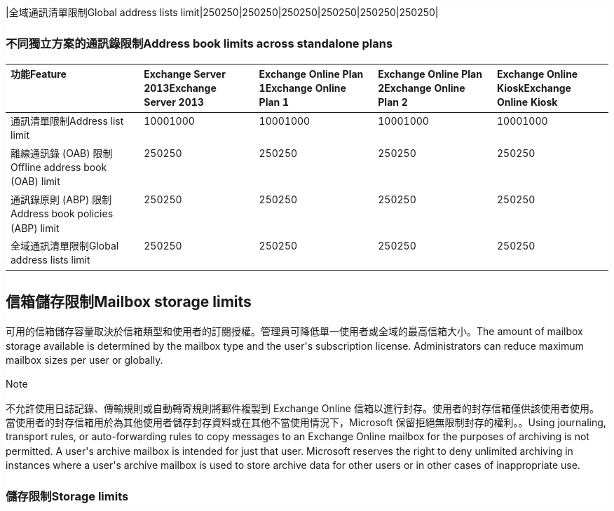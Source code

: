 |<span data-ttu-id="18bb8-168">全域通訊清單限制</span><span class="sxs-lookup"><span data-stu-id="18bb8-168">Global address lists limit</span></span>|<span data-ttu-id="18bb8-169">250</span><span class="sxs-lookup"><span data-stu-id="18bb8-169">250</span></span>|<span data-ttu-id="18bb8-170">250</span><span class="sxs-lookup"><span data-stu-id="18bb8-170">250</span></span>|<span data-ttu-id="18bb8-171">250</span><span class="sxs-lookup"><span data-stu-id="18bb8-171">250</span></span>|<span data-ttu-id="18bb8-172">250</span><span class="sxs-lookup"><span data-stu-id="18bb8-172">250</span></span>|<span data-ttu-id="18bb8-173">250</span><span class="sxs-lookup"><span data-stu-id="18bb8-173">250</span></span>|<span data-ttu-id="18bb8-174">250</span><span class="sxs-lookup"><span data-stu-id="18bb8-174">250</span></span>|

### <a name="address-book-limits-across-standalone-plans"></a><span data-ttu-id="18bb8-175">不同獨立方案的通訊錄限制</span><span class="sxs-lookup"><span data-stu-id="18bb8-175">Address book limits across standalone plans</span></span>

| <span data-ttu-id="18bb8-176">功能</span><span class="sxs-lookup"><span data-stu-id="18bb8-176">Feature</span></span> | <span data-ttu-id="18bb8-177">Exchange Server 2013</span><span class="sxs-lookup"><span data-stu-id="18bb8-177">Exchange Server 2013</span></span> | <span data-ttu-id="18bb8-178">Exchange Online Plan 1</span><span class="sxs-lookup"><span data-stu-id="18bb8-178">Exchange Online Plan 1</span></span> | <span data-ttu-id="18bb8-179">Exchange Online Plan 2</span><span class="sxs-lookup"><span data-stu-id="18bb8-179">Exchange Online Plan 2</span></span> | <span data-ttu-id="18bb8-180">Exchange Online Kiosk</span><span class="sxs-lookup"><span data-stu-id="18bb8-180">Exchange Online Kiosk</span></span> |
|:-----|:-----|:-----|:-----|:-----|
|<span data-ttu-id="18bb8-181">通訊清單限制</span><span class="sxs-lookup"><span data-stu-id="18bb8-181">Address list limit</span></span>|<span data-ttu-id="18bb8-182">1000</span><span class="sxs-lookup"><span data-stu-id="18bb8-182">1000</span></span>|<span data-ttu-id="18bb8-183">1000</span><span class="sxs-lookup"><span data-stu-id="18bb8-183">1000</span></span>|<span data-ttu-id="18bb8-184">1000</span><span class="sxs-lookup"><span data-stu-id="18bb8-184">1000</span></span>|<span data-ttu-id="18bb8-185">1000</span><span class="sxs-lookup"><span data-stu-id="18bb8-185">1000</span></span>|
|<span data-ttu-id="18bb8-186">離線通訊錄 (OAB) 限制</span><span class="sxs-lookup"><span data-stu-id="18bb8-186">Offline address book (OAB) limit</span></span>|<span data-ttu-id="18bb8-187">250</span><span class="sxs-lookup"><span data-stu-id="18bb8-187">250</span></span>|<span data-ttu-id="18bb8-188">250</span><span class="sxs-lookup"><span data-stu-id="18bb8-188">250</span></span>|<span data-ttu-id="18bb8-189">250</span><span class="sxs-lookup"><span data-stu-id="18bb8-189">250</span></span>|<span data-ttu-id="18bb8-190">250</span><span class="sxs-lookup"><span data-stu-id="18bb8-190">250</span></span>|
|<span data-ttu-id="18bb8-191">通訊錄原則 (ABP) 限制</span><span class="sxs-lookup"><span data-stu-id="18bb8-191">Address book policies (ABP) limit</span></span>|<span data-ttu-id="18bb8-192">250</span><span class="sxs-lookup"><span data-stu-id="18bb8-192">250</span></span>|<span data-ttu-id="18bb8-193">250</span><span class="sxs-lookup"><span data-stu-id="18bb8-193">250</span></span>|<span data-ttu-id="18bb8-194">250</span><span class="sxs-lookup"><span data-stu-id="18bb8-194">250</span></span>|<span data-ttu-id="18bb8-195">250</span><span class="sxs-lookup"><span data-stu-id="18bb8-195">250</span></span>|
|<span data-ttu-id="18bb8-196">全域通訊清單限制</span><span class="sxs-lookup"><span data-stu-id="18bb8-196">Global address lists limit</span></span>|<span data-ttu-id="18bb8-197">250</span><span class="sxs-lookup"><span data-stu-id="18bb8-197">250</span></span>|<span data-ttu-id="18bb8-198">250</span><span class="sxs-lookup"><span data-stu-id="18bb8-198">250</span></span>|<span data-ttu-id="18bb8-199">250</span><span class="sxs-lookup"><span data-stu-id="18bb8-199">250</span></span>|<span data-ttu-id="18bb8-200">250</span><span class="sxs-lookup"><span data-stu-id="18bb8-200">250</span></span>|

## <a name="mailbox-storage-limits"></a><span data-ttu-id="18bb8-201">信箱儲存限制</span><span class="sxs-lookup"><span data-stu-id="18bb8-201">Mailbox storage limits</span></span>

<span data-ttu-id="18bb8-p104">可用的信箱儲存容量取決於信箱類型和使用者的訂閱授權。管理員可降低單一使用者或全域的最高信箱大小。</span><span class="sxs-lookup"><span data-stu-id="18bb8-p104">The amount of mailbox storage available is determined by the mailbox type and the user's subscription license. Administrators can reduce maximum mailbox sizes per user or globally.</span></span>

> [!NOTE]
> <span data-ttu-id="18bb8-p105">不允許使用日誌記錄、傳輸規則或自動轉寄規則將郵件複製到 Exchange Online 信箱以進行封存。使用者的封存信箱僅供該使用者使用。當使用者的封存信箱用於為其他使用者儲存封存資料或在其他不當使用情況下，Microsoft 保留拒絕無限制封存的權利。。</span><span class="sxs-lookup"><span data-stu-id="18bb8-p105">Using journaling, transport rules, or auto-forwarding rules to copy messages to an Exchange Online mailbox for the purposes of archiving is not permitted. A user's archive mailbox is intended for just that user. Microsoft reserves the right to deny unlimited archiving in instances where a user's archive mailbox is used to store archive data for other users or in other cases of inappropriate use.</span></span>

### <a name="storage-limits"></a><span data-ttu-id="18bb8-207">儲存限制</span><span class="sxs-lookup"><span data-stu-id="18bb8-207">Storage limits</span></span>

